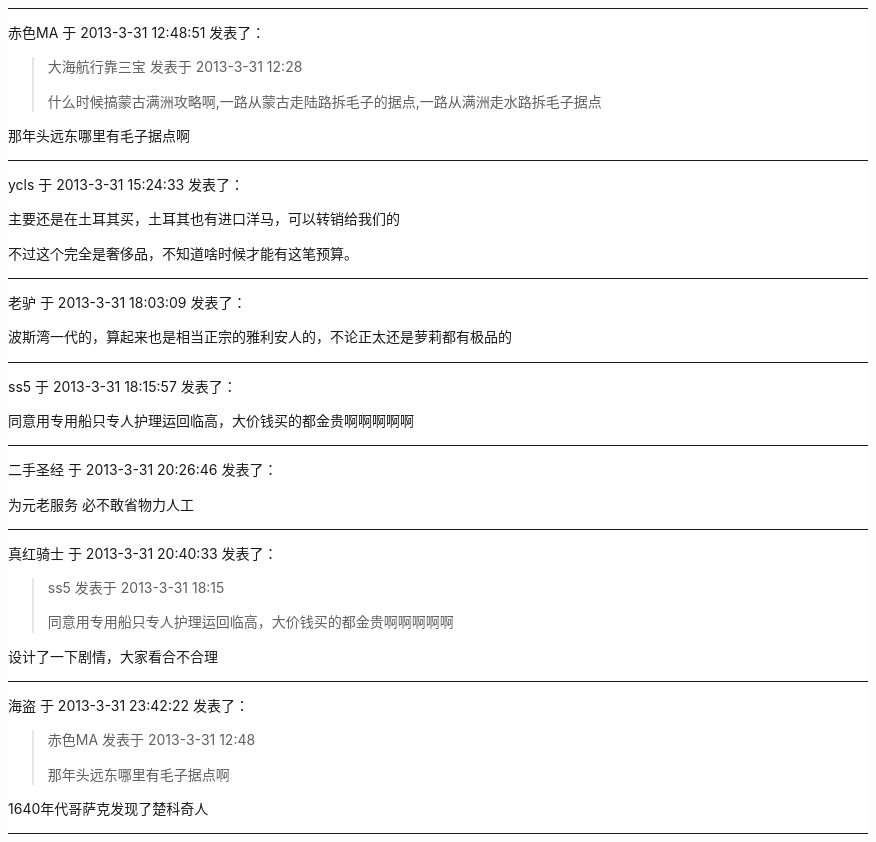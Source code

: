 ---------

赤色MA 于 2013-3-31 12:48:51 发表了：

> 大海航行靠三宝 发表于 2013-3-31 12:28
> 
> 什么时候搞蒙古满洲攻略啊,一路从蒙古走陆路拆毛子的据点,一路从满洲走水路拆毛子据点



那年头远东哪里有毛子据点啊

---------

ycls 于 2013-3-31 15:24:33 发表了：

主要还是在土耳其买，土耳其也有进口洋马，可以转销给我们的

不过这个完全是奢侈品，不知道啥时候才能有这笔预算。

---------

老驴 于 2013-3-31 18:03:09 发表了：

波斯湾一代的，算起来也是相当正宗的雅利安人的，不论正太还是萝莉都有极品的

---------

ss5 于 2013-3-31 18:15:57 发表了：

同意用专用船只专人护理运回临高，大价钱买的都金贵啊啊啊啊啊

---------

二手圣经 于 2013-3-31 20:26:46 发表了：

为元老服务 必不敢省物力人工

---------

真红骑士 于 2013-3-31 20:40:33 发表了：

> ss5 发表于 2013-3-31 18:15
> 
> 同意用专用船只专人护理运回临高，大价钱买的都金贵啊啊啊啊啊



设计了一下剧情，大家看合不合理

---------

海盗 于 2013-3-31 23:42:22 发表了：

> 赤色MA 发表于 2013-3-31 12:48
> 
> 那年头远东哪里有毛子据点啊



1640年代哥萨克发现了楚科奇人

---------
